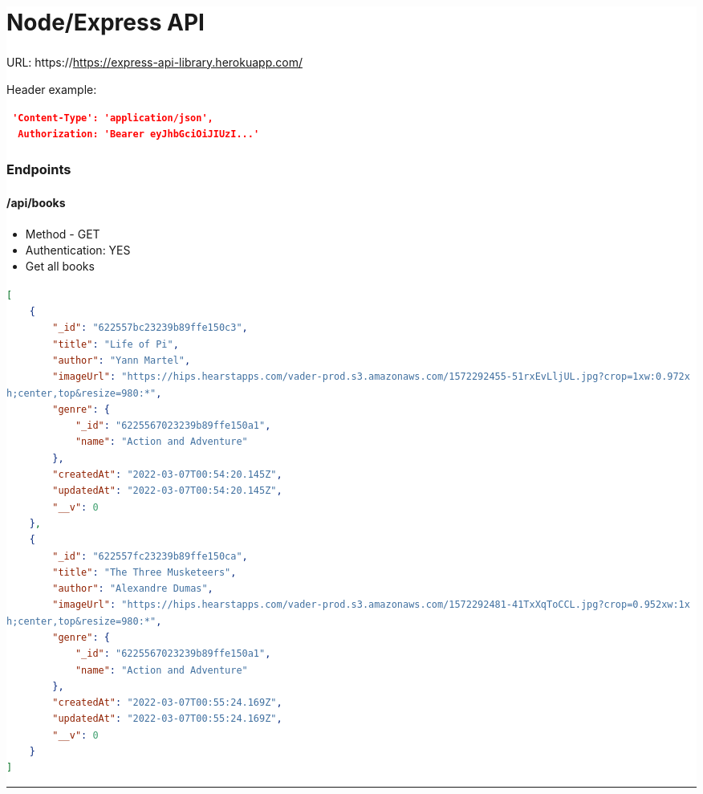 # Node/Express API

URL: https://https://express-api-library.herokuapp.com/

Header example:

```JSON
 'Content-Type': 'application/json',
  Authorization: 'Bearer eyJhbGciOiJIUzI...'
```

### Endpoints

#### **/api/books**

- Method - GET
- Authentication: YES
- Get all books

```JSON
[
	{
		"_id": "622557bc23239b89ffe150c3",
		"title": "Life of Pi",
		"author": "Yann Martel",
		"imageUrl": "https://hips.hearstapps.com/vader-prod.s3.amazonaws.com/1572292455-51rxEvLljUL.jpg?crop=1xw:0.972xh;center,top&resize=980:*",
		"genre": {
			"_id": "6225567023239b89ffe150a1",
			"name": "Action and Adventure"
		},
		"createdAt": "2022-03-07T00:54:20.145Z",
		"updatedAt": "2022-03-07T00:54:20.145Z",
		"__v": 0
	},
	{
		"_id": "622557fc23239b89ffe150ca",
		"title": "The Three Musketeers",
		"author": "Alexandre Dumas",
		"imageUrl": "https://hips.hearstapps.com/vader-prod.s3.amazonaws.com/1572292481-41TxXqToCCL.jpg?crop=0.952xw:1xh;center,top&resize=980:*",
		"genre": {
			"_id": "6225567023239b89ffe150a1",
			"name": "Action and Adventure"
		},
		"createdAt": "2022-03-07T00:55:24.169Z",
		"updatedAt": "2022-03-07T00:55:24.169Z",
		"__v": 0
	}
]
```

---
